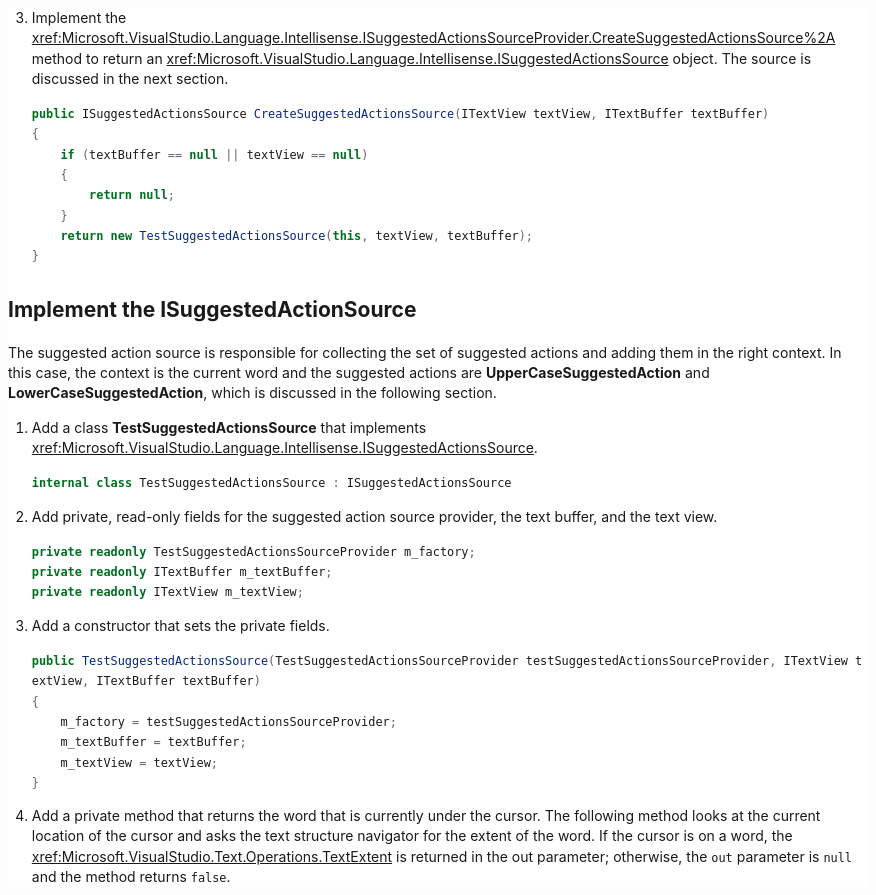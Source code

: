 3. Implement the <xref:Microsoft.VisualStudio.Language.Intellisense.ISuggestedActionsSourceProvider.CreateSuggestedActionsSource%2A> method to return an <xref:Microsoft.VisualStudio.Language.Intellisense.ISuggestedActionsSource> object. The source is discussed in the next section.

    ```csharp
    public ISuggestedActionsSource CreateSuggestedActionsSource(ITextView textView, ITextBuffer textBuffer)
    {
        if (textBuffer == null || textView == null)
        {
            return null;
        }
        return new TestSuggestedActionsSource(this, textView, textBuffer);
    }
    ```

## Implement the ISuggestedActionSource
 The suggested action source is responsible for collecting the set of suggested actions and adding them in the right context. In this case, the context is the current word and the suggested actions are **UpperCaseSuggestedAction** and **LowerCaseSuggestedAction**, which is discussed in the following section.

1. Add a class **TestSuggestedActionsSource** that implements <xref:Microsoft.VisualStudio.Language.Intellisense.ISuggestedActionsSource>.

    ```csharp
    internal class TestSuggestedActionsSource : ISuggestedActionsSource
    ```

2. Add private, read-only fields for the suggested action source provider, the text buffer, and the text view.

    ```csharp
    private readonly TestSuggestedActionsSourceProvider m_factory;
    private readonly ITextBuffer m_textBuffer;
    private readonly ITextView m_textView;
    ```

3. Add a constructor that sets the private fields.

    ```csharp
    public TestSuggestedActionsSource(TestSuggestedActionsSourceProvider testSuggestedActionsSourceProvider, ITextView textView, ITextBuffer textBuffer)
    {
        m_factory = testSuggestedActionsSourceProvider;
        m_textBuffer = textBuffer;
        m_textView = textView;
    }
    ```

4. Add a private method that returns the word that is currently under the cursor. The following method looks at the current location of the cursor and asks the text structure navigator for the extent of the word. If the cursor is on a word, the <xref:Microsoft.VisualStudio.Text.Operations.TextExtent> is returned in the out parameter; otherwise, the `out` parameter is `null` and the method returns `false`.
